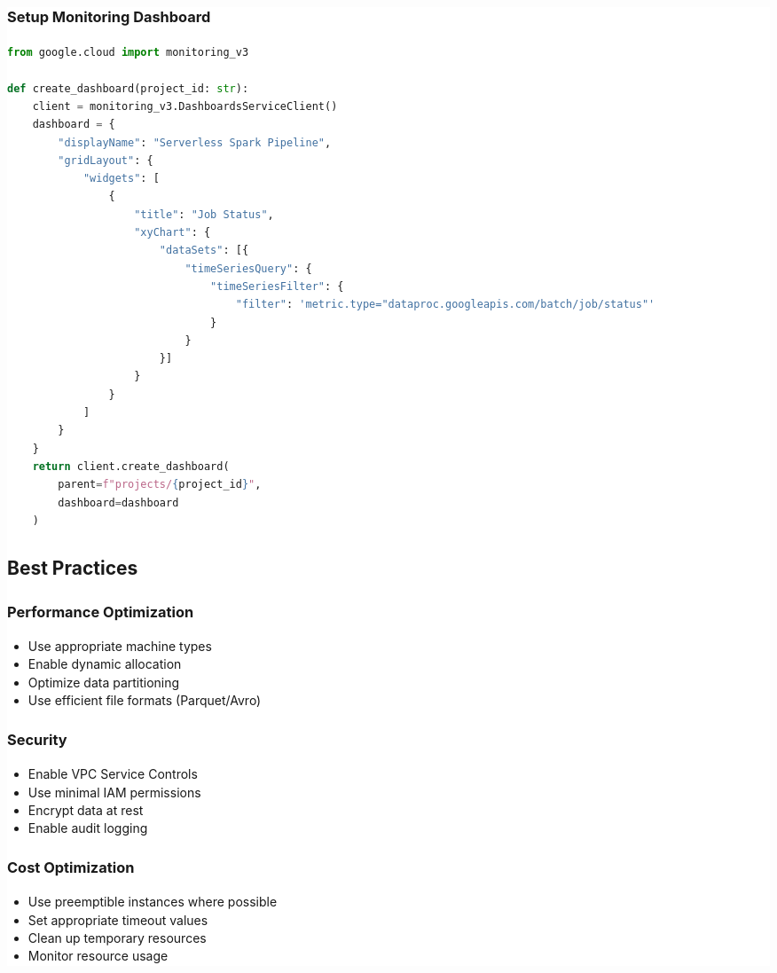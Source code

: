 ### Setup Monitoring Dashboard

```python
from google.cloud import monitoring_v3

def create_dashboard(project_id: str):
    client = monitoring_v3.DashboardsServiceClient()
    dashboard = {
        "displayName": "Serverless Spark Pipeline",
        "gridLayout": {
            "widgets": [
                {
                    "title": "Job Status",
                    "xyChart": {
                        "dataSets": [{
                            "timeSeriesQuery": {
                                "timeSeriesFilter": {
                                    "filter": 'metric.type="dataproc.googleapis.com/batch/job/status"'
                                }
                            }
                        }]
                    }
                }
            ]
        }
    }
    return client.create_dashboard(
        parent=f"projects/{project_id}",
        dashboard=dashboard
    )
```

## Best Practices

### Performance Optimization
- Use appropriate machine types
- Enable dynamic allocation
- Optimize data partitioning
- Use efficient file formats (Parquet/Avro)

### Security
- Enable VPC Service Controls
- Use minimal IAM permissions
- Encrypt data at rest
- Enable audit logging

### Cost Optimization
- Use preemptible instances where possible
- Set appropriate timeout values
- Clean up temporary resources
- Monitor resource usage
